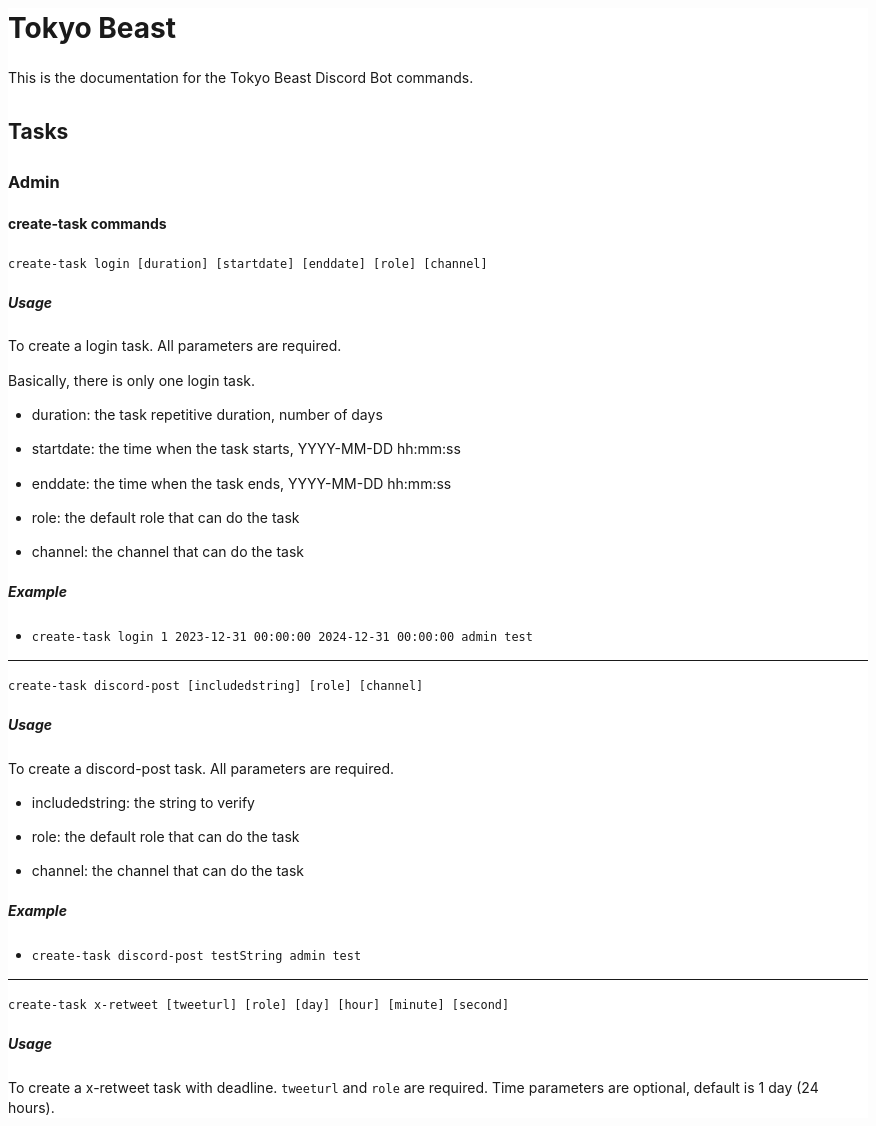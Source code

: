 # Tokyo Beast 

This is the documentation for the Tokyo Beast Discord Bot commands.

## Tasks

### Admin


#### create-task commands

`create-task login [duration] [startdate] [enddate] [role] [channel]`

##### Usage

To create a login task. All parameters are required.

Basically, there is only one login task.

- duration: the task repetitive duration, number of days

- startdate: the time when the task starts, YYYY-MM-DD hh:mm:ss

- enddate: the time when the task ends, YYYY-MM-DD hh:mm:ss

- role: the default role that can do the task

- channel: the channel that can do the task

##### Example
- `create-task login 1 2023-12-31 00:00:00 2024-12-31 00:00:00 admin test`

---

`create-task discord-post [includedstring] [role] [channel]`

##### Usage

To create a discord-post task. All parameters are required.

- includedstring: the string to verify

- role: the default role that can do the task

- channel: the channel that can do the task

##### Example
- `create-task discord-post testString admin test`

---

`create-task x-retweet [tweeturl] [role] [day] [hour] [minute] [second]`

##### Usage

To create a x-retweet task with deadline. `tweeturl` and `role` are required. Time parameters are optional, default is 1 day (24 hours).
